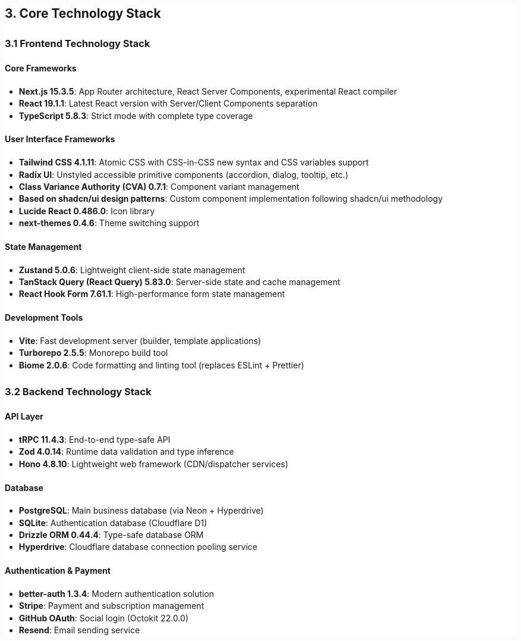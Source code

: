 ## 3. Core Technology Stack

### 3.1 Frontend Technology Stack

#### Core Frameworks

- **Next.js 15.3.5**: App Router architecture, React Server Components, experimental React compiler
- **React 19.1.1**: Latest React version with Server/Client Components separation
- **TypeScript 5.8.3**: Strict mode with complete type coverage

#### User Interface Frameworks

- **Tailwind CSS 4.1.11**: Atomic CSS with CSS-in-CSS new syntax and CSS variables support
- **Radix UI**: Unstyled accessible primitive components (accordion, dialog, tooltip, etc.)
- **Class Variance Authority (CVA) 0.7.1**: Component variant management
- **Based on shadcn/ui design patterns**: Custom component implementation following shadcn/ui methodology
- **Lucide React 0.486.0**: Icon library
- **next-themes 0.4.6**: Theme switching support

#### State Management

- **Zustand 5.0.6**: Lightweight client-side state management
- **TanStack Query (React Query) 5.83.0**: Server-side state and cache management
- **React Hook Form 7.61.1**: High-performance form state management

#### Development Tools

- **Vite**: Fast development server (builder, template applications)
- **Turborepo 2.5.5**: Monorepo build tool
- **Biome 2.0.6**: Code formatting and linting tool (replaces ESLint + Prettier)

### 3.2 Backend Technology Stack

#### API Layer

- **tRPC 11.4.3**: End-to-end type-safe API
- **Zod 4.0.14**: Runtime data validation and type inference
- **Hono 4.8.10**: Lightweight web framework (CDN/dispatcher services)

#### Database

- **PostgreSQL**: Main business database (via Neon + Hyperdrive)
- **SQLite**: Authentication database (Cloudflare D1)
- **Drizzle ORM 0.44.4**: Type-safe database ORM
- **Hyperdrive**: Cloudflare database connection pooling service

#### Authentication & Payment

- **better-auth 1.3.4**: Modern authentication solution
- **Stripe**: Payment and subscription management
- **GitHub OAuth**: Social login (Octokit 22.0.0)
- **Resend**: Email sending service
